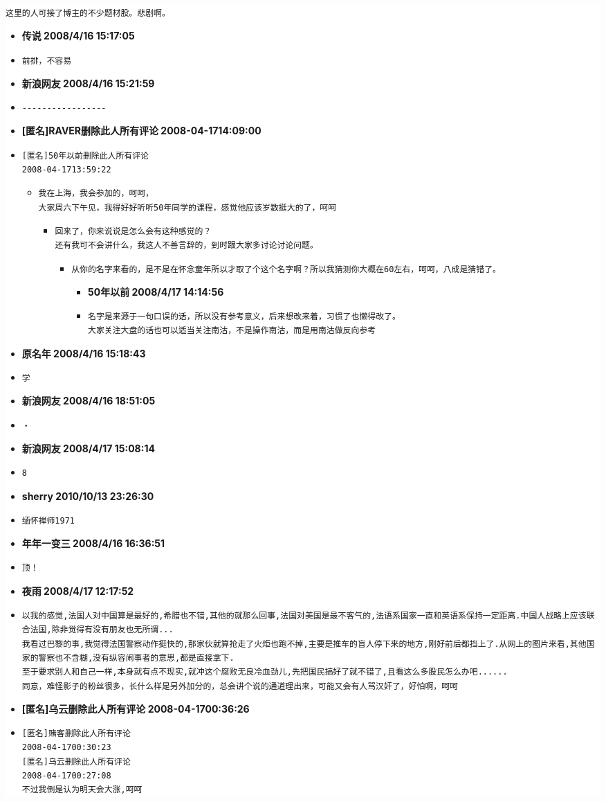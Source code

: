   ```
  这里的人可接了博主的不少题材股。悲剧啊。
  ```
- **传说 2008/4/16 15:17:05**
- ```
  前排，不容易
  ```
- **新浪网友 2008/4/16 15:21:59**
- ```
  -----------------
  ```
- **[匿名]RAVER删除此人所有评论 2008-04-1714:09:00**
- ```
  [匿名]50年以前删除此人所有评论
  2008-04-1713:59:22
  ```
   - ```
     我在上海，我会参加的，呵呵，
     大家周六下午见，我得好好听听50年同学的课程，感觉他应该岁数挺大的了，呵呵
     ```
      - ```
        回来了，你来说说是怎么会有这种感觉的？
        还有我可不会讲什么，我这人不善言辞的，到时跟大家多讨论讨论问题。
        ```
         - ```
           从你的名字来看的，是不是在怀念童年所以才取了个这个名字啊？所以我猜测你大概在60左右，呵呵，八成是猜错了。
           ```
            - **50年以前 2008/4/17 14:14:56**
            - ```
              名字是来源于一句口误的话，所以没有参考意义，后来想改来着，习惯了也懒得改了。
              大家关注大盘的话也可以适当关注南沽，不是操作南沽，而是用南沽做反向参考
              ```
- **原名年 2008/4/16 15:18:43**
- ```
  学
  ```
- **新浪网友 2008/4/16 18:51:05**
- ```
  ・
  ```
- **新浪网友 2008/4/17 15:08:14**
- ```
  8
  ```
- **sherry 2010/10/13 23:26:30**
- ```
  缅怀禅师1971
  ```
- **年年一变三 2008/4/16 16:36:51**
- ```
  顶！
  ```
- **夜雨 2008/4/17 12:17:52**
- ```
  以我的感觉,法国人对中国算是最好的,希腊也不错,其他的就那么回事,法国对美国是最不客气的,法语系国家一直和英语系保持一定距离.中国人战略上应该联合法国,除非觉得有没有朋友也无所谓...
  我看过巴黎的事,我觉得法国警察动作挺快的,那家伙就算抢走了火炬也跑不掉,主要是推车的盲人停下来的地方,刚好前后都挡上了.从网上的图片来看,其他国家的警察也不含糊,没有纵容闹事者的意思,都是直接拿下.
  至于要求别人和自己一样,本身就有点不现实,就冲这个腐败无良冷血劲儿,先把国民搞好了就不错了,且看这么多股民怎么办吧......
  同意，难怪影子的粉丝很多，长什么样是另外加分的，总会讲个说的通道理出来，可能又会有人骂汉奸了，好怕啊，呵呵
  ```
- **[匿名]乌云删除此人所有评论 2008-04-1700:36:26**
- ```
  [匿名]赌客删除此人所有评论
  2008-04-1700:30:23
  [匿名]乌云删除此人所有评论
  2008-04-1700:27:08
  不过我倒是认为明天会大涨,呵呵
  ```